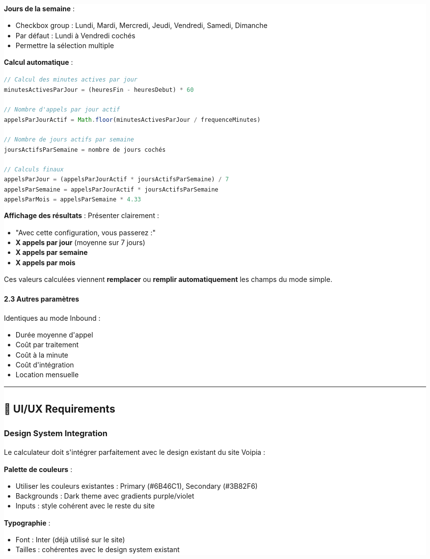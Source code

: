**Jours de la semaine** :
- Checkbox group : Lundi, Mardi, Mercredi, Jeudi, Vendredi, Samedi, Dimanche
- Par défaut : Lundi à Vendredi cochés
- Permettre la sélection multiple

**Calcul automatique** :
```javascript
// Calcul des minutes actives par jour
minutesActivesParJour = (heuresFin - heuresDebut) * 60

// Nombre d'appels par jour actif
appelsParJourActif = Math.floor(minutesActivesParJour / frequenceMinutes)

// Nombre de jours actifs par semaine
joursActifsParSemaine = nombre de jours cochés

// Calculs finaux
appelsParJour = (appelsParJourActif * joursActifsParSemaine) / 7
appelsParSemaine = appelsParJourActif * joursActifsParSemaine
appelsParMois = appelsParSemaine * 4.33
```

**Affichage des résultats** :
Présenter clairement :
- "Avec cette configuration, vous passerez :"
- **X appels par jour** (moyenne sur 7 jours)
- **X appels par semaine**
- **X appels par mois**

Ces valeurs calculées viennent **remplacer** ou **remplir automatiquement** les champs du mode simple.

#### 2.3 Autres paramètres
Identiques au mode Inbound :
- Durée moyenne d'appel
- Coût par traitement
- Coût à la minute
- Coût d'intégration
- Location mensuelle

---

## 🎨 UI/UX Requirements

### Design System Integration
Le calculateur doit s'intégrer parfaitement avec le design existant du site Voipia :

**Palette de couleurs** :
- Utiliser les couleurs existantes : Primary (#6B46C1), Secondary (#3B82F6)
- Backgrounds : Dark theme avec gradients purple/violet
- Inputs : style cohérent avec le reste du site

**Typographie** :
- Font : Inter (déjà utilisé sur le site)
- Tailles : cohérentes avec le design system existant
